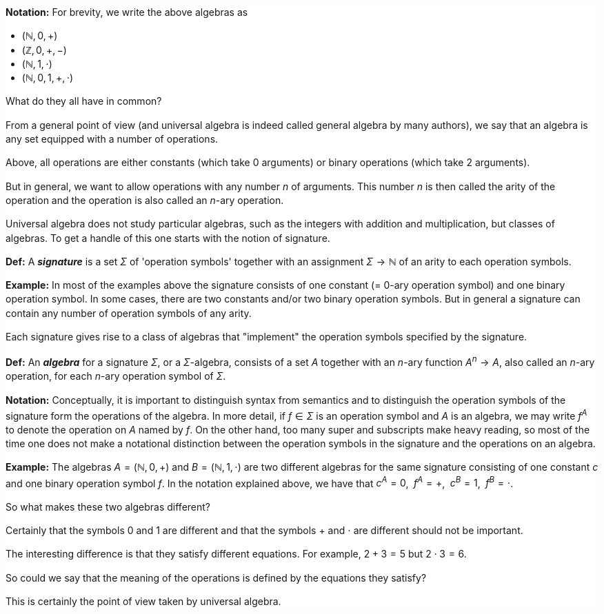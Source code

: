 **Notation:** For brevity, we write the above algebras as
- $(\mathbb N,0,+)$
- $(\mathbb Z,0,+,-)$
- $(\mathbb N,1,\cdot)$
- $(\mathbb N,0,1,+,\cdot)$

What do they all have in common?

From a general point of view (and universal algebra is indeed called general algebra by many authors), we say that an algebra is any set equipped with a number of operations. 

Above, all operations are either constants (which take 0 arguments) or binary operations (which take 2 arguments). 

But in general, we want to allow operations with any number $n$ of arguments. This number $n$ is then called the arity of the operation and the operation is also called an $n$-ary operation.


Universal algebra does not study particular algebras, such as the integers with addition and multiplication, but classes of algebras. To get a handle of this one starts with the notion of signature.

**Def:** A ***signature*** is a set $\Sigma$ of 'operation symbols' together with an assignment $\Sigma\to\mathbb N$ of an arity to each operation symbols. 

**Example:** In most of the examples above the signature consists of one constant (= 0-ary operation symbol) and one binary operation symbol. In some cases, there are two constants and/or two binary operation symbols. But in general a signature can contain any number of operation symbols of any arity.

Each signature gives rise to a class of algebras that "implement" the operation symbols specified by the signature.

**Def:** An ***algebra*** for a  signature $\Sigma$, or a $\Sigma$-algebra, consists of a set $A$ together with an $n$-ary function $A^n\to A$, also called an $n$-ary operation,  for each $n$-ary operation symbol of $\Sigma$.

**Notation:** Conceptually, it is important to distinguish syntax from semantics and to distinguish the operation symbols of the signature form the operations of the algebra. In more detail, if $f\in\Sigma$ is an operation symbol and $A$ is an algebra, we may write $f^A$ to denote the operation on $A$ named by $f$. On the other hand, too many super and subscripts make heavy reading, so most of the time one does not make a notational distinction between the operation symbols in the signature and the operations on an algebra.

**Example:** The algebras $A=(\mathbb N,0,+)$ and $B=(\mathbb N,1,\cdot)$ are two different algebras for the same signature consisting of one constant $c$ and one binary operation symbol $f$. In the notation explained above, we have that $c^A=0$, $\;f^A=+$, $\;c^B=1$, $\;f^B=\cdot$.

So what makes these two algebras different? 

Certainly that the symbols $0$ and $1$ are different and that the symbols $+$ and $\cdot$ are different should not be important.

The interesting difference is that they satisfy different equations. For example, $2+3=5$ but $2\cdot 3 = 6$.

So could we say that the meaning of the operations is defined by the equations they satisfy?

This is certainly the point of view taken by universal algebra.
